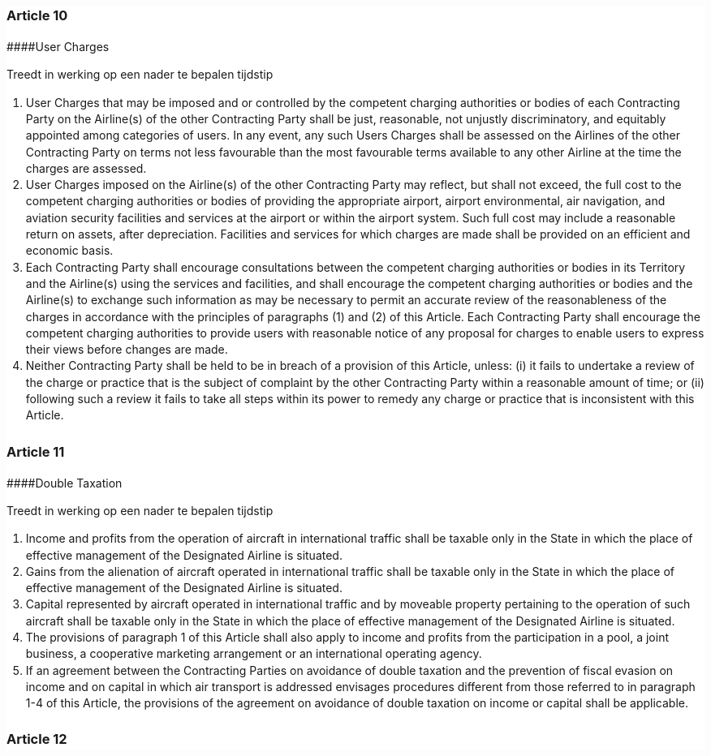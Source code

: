 
### Article  10  

####User Charges

Treedt in werking op een nader te bepalen tijdstip 

1.  User Charges that may be imposed and or controlled by the competent charging authorities or bodies of each Contracting Party on the Airline(s) of the other Contracting Party shall be just, reasonable, not unjustly discriminatory, and equitably appointed among categories of users. In any event, any such Users Charges shall be assessed on the Airlines of the other Contracting Party on terms not less favourable than the most favourable terms available to any other Airline at the time the charges are assessed.   
2.  User Charges imposed on the Airline(s) of the other Contracting Party may reflect, but shall not exceed, the full cost to the competent charging authorities or bodies of providing the appropriate airport, airport environmental, air navigation, and aviation security facilities and services at the airport or within the airport system. Such full cost may include a reasonable return on assets, after depreciation. Facilities and services for which charges are made shall be provided on an efficient and economic basis.   
3.  Each Contracting Party shall encourage consultations between the competent charging authorities or bodies in its Territory and the Airline(s) using the services and facilities, and shall encourage the competent charging authorities or bodies and the Airline(s) to exchange such information as may be necessary to permit an accurate review of the reasonableness of the charges in accordance with the principles of paragraphs (1) and (2) of this Article. Each Contracting Party shall encourage the competent charging authorities to provide users with reasonable notice of any proposal for charges to enable users to express their views before changes are made.   
4.  Neither Contracting Party shall be held to be in breach of a provision of this Article, unless: (i) it fails to undertake a review of the charge or practice that is the subject of complaint by the other Contracting Party within a reasonable amount of time; or (ii) following such a review it fails to take all steps within its power to remedy any charge or practice that is inconsistent with this Article.  

### Article  11  

####Double Taxation

Treedt in werking op een nader te bepalen tijdstip 

1.  Income and profits from the operation of aircraft in international traffic shall be taxable only in the State in which the place of effective management of the Designated Airline is situated.   
2.  Gains from the alienation of aircraft operated in international traffic shall be taxable only in the State in which the place of effective management of the Designated Airline is situated.   
3.  Capital represented by aircraft operated in international traffic and by moveable property pertaining to the operation of such aircraft shall be taxable only in the State in which the place of effective management of the Designated Airline is situated.   
4.  The provisions of paragraph 1 of this Article shall also apply to income and profits from the participation in a pool, a joint business, a cooperative marketing arrangement or an international operating agency.   
5.  If an agreement between the Contracting Parties on avoidance of double taxation and the prevention of fiscal evasion on income and on capital in which air transport is addressed envisages procedures different from those referred to in paragraph 1-4 of this Article, the provisions of the agreement on avoidance of double taxation on income or capital shall be applicable.  

### Article  12  
